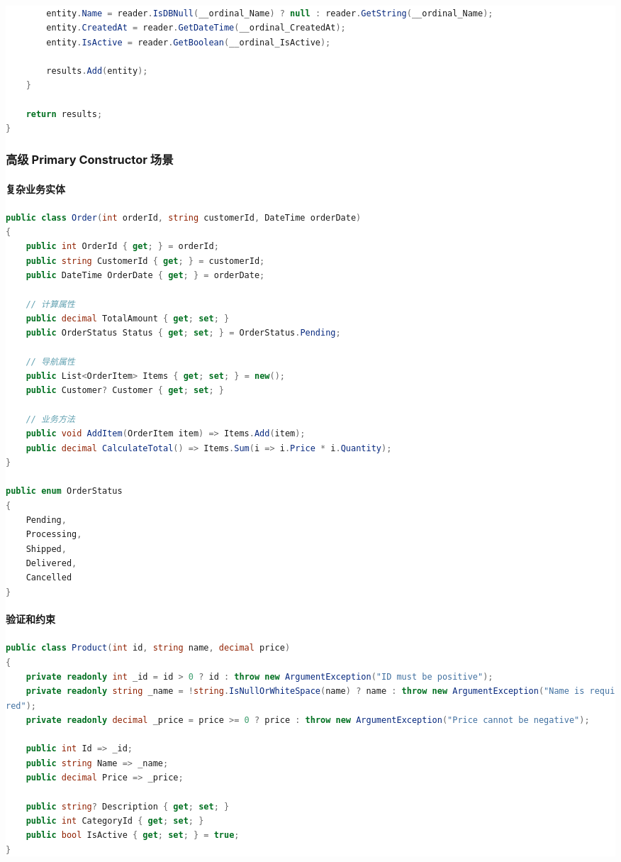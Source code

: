 ```csharp
        entity.Name = reader.IsDBNull(__ordinal_Name) ? null : reader.GetString(__ordinal_Name);
        entity.CreatedAt = reader.GetDateTime(__ordinal_CreatedAt);
        entity.IsActive = reader.GetBoolean(__ordinal_IsActive);
        
        results.Add(entity);
    }
    
    return results;
}
```

### 高级 Primary Constructor 场景

#### 复杂业务实体

```csharp
public class Order(int orderId, string customerId, DateTime orderDate)
{
    public int OrderId { get; } = orderId;
    public string CustomerId { get; } = customerId;
    public DateTime OrderDate { get; } = orderDate;
    
    // 计算属性
    public decimal TotalAmount { get; set; }
    public OrderStatus Status { get; set; } = OrderStatus.Pending;
    
    // 导航属性
    public List<OrderItem> Items { get; set; } = new();
    public Customer? Customer { get; set; }
    
    // 业务方法
    public void AddItem(OrderItem item) => Items.Add(item);
    public decimal CalculateTotal() => Items.Sum(i => i.Price * i.Quantity);
}

public enum OrderStatus
{
    Pending,
    Processing,
    Shipped,
    Delivered,
    Cancelled
}
```

#### 验证和约束

```csharp
public class Product(int id, string name, decimal price)
{
    private readonly int _id = id > 0 ? id : throw new ArgumentException("ID must be positive");
    private readonly string _name = !string.IsNullOrWhiteSpace(name) ? name : throw new ArgumentException("Name is required");
    private readonly decimal _price = price >= 0 ? price : throw new ArgumentException("Price cannot be negative");

    public int Id => _id;
    public string Name => _name;
    public decimal Price => _price;
    
    public string? Description { get; set; }
    public int CategoryId { get; set; }
    public bool IsActive { get; set; } = true;
}
```